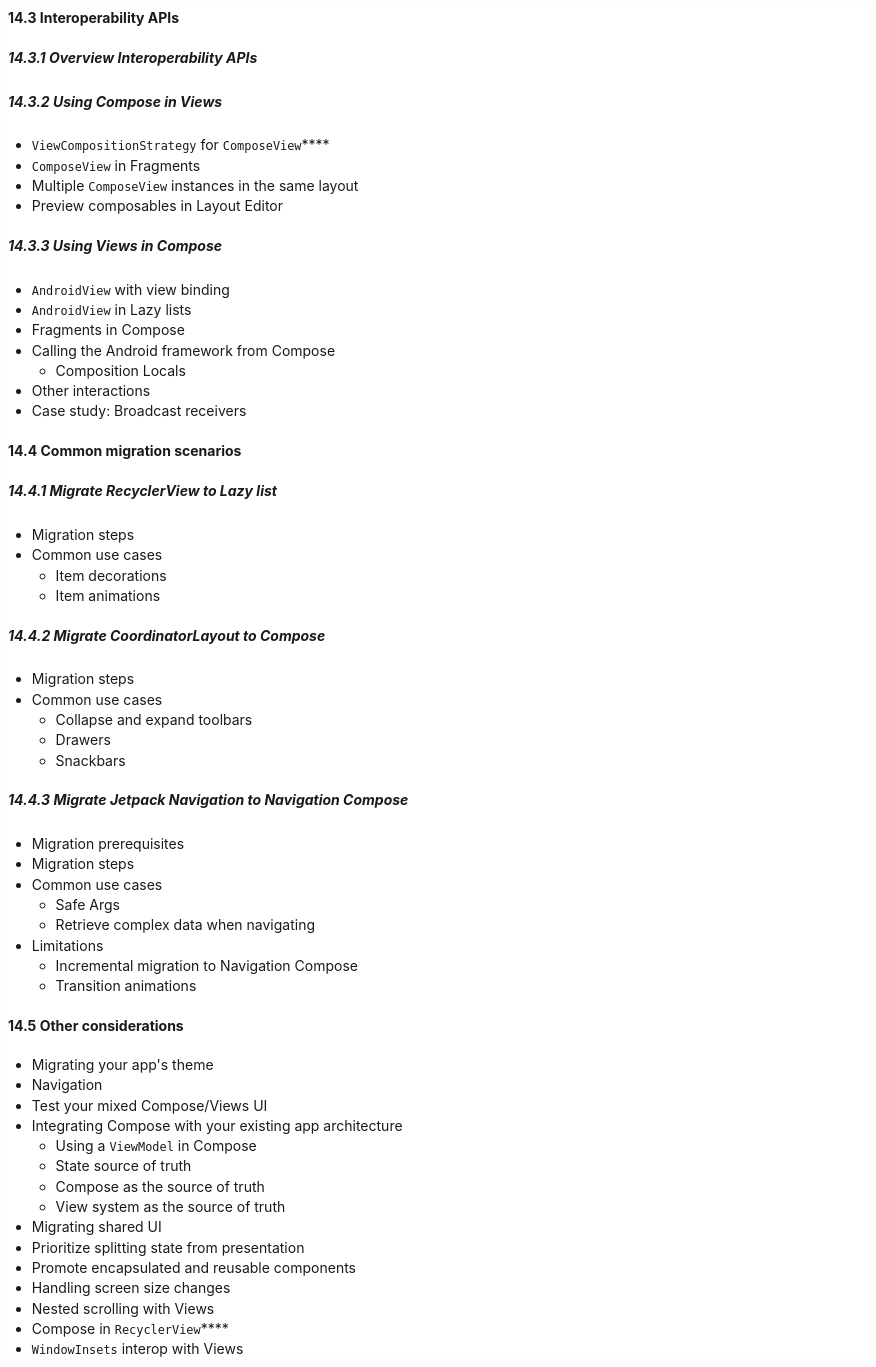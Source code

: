 #### 14.3 Interoperability APIs

##### 14.3.1 Overview Interoperability APIs

##### 14.3.2 Using Compose in Views

- `ViewCompositionStrategy` for `ComposeView`****
- `ComposeView` in Fragments
- Multiple `ComposeView` instances in the same layout
- Preview composables in Layout Editor

##### 14.3.3 Using Views in Compose

- `AndroidView` with view binding
- `AndroidView` in Lazy lists
- Fragments in Compose
- Calling the Android framework from Compose
    - Composition Locals
- Other interactions
- Case study: Broadcast receivers

#### 14.4 Common migration scenarios

##### 14.4.1 Migrate RecyclerView to Lazy list

- Migration steps
- Common use cases
    - Item decorations
    - Item animations

##### 14.4.2 Migrate CoordinatorLayout to Compose

- Migration steps
- Common use cases
    - Collapse and expand toolbars
    - Drawers
    - Snackbars

##### 14.4.3 Migrate Jetpack Navigation to Navigation Compose

- Migration prerequisites
- Migration steps
- Common use cases
    - Safe Args
    - Retrieve complex data when navigating
- Limitations
    - Incremental migration to Navigation Compose
    - Transition animations

#### 14.5 Other considerations

- Migrating your app's theme
- Navigation
- Test your mixed Compose/Views UI
- Integrating Compose with your existing app architecture
    - Using a `ViewModel` in Compose
    - State source of truth
    - Compose as the source of truth
    - View system as the source of truth
- Migrating shared UI
- Prioritize splitting state from presentation
- Promote encapsulated and reusable components
- Handling screen size changes
- Nested scrolling with Views
- Compose in `RecyclerView`****
- `WindowInsets` interop with Views